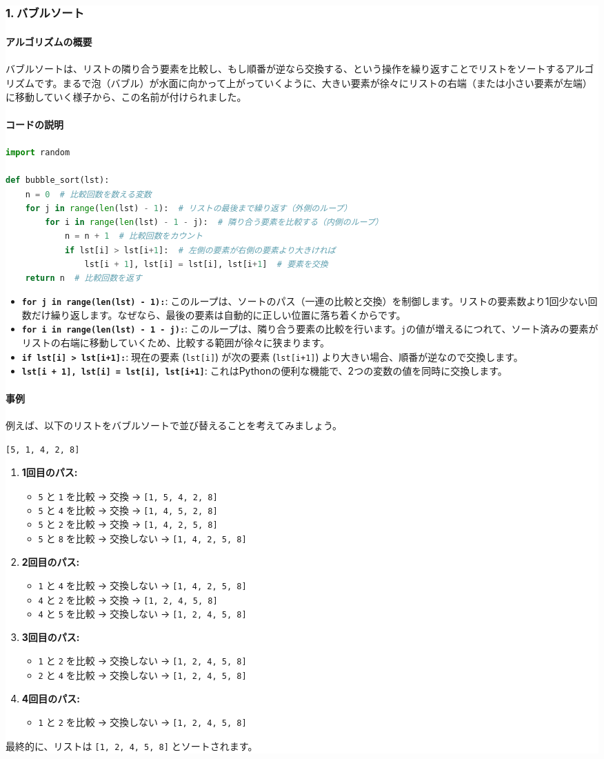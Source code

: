### 1. バブルソート

#### アルゴリズムの概要

バブルソートは、リストの隣り合う要素を比較し、もし順番が逆なら交換する、という操作を繰り返すことでリストをソートするアルゴリズムです。まるで泡（バブル）が水面に向かって上がっていくように、大きい要素が徐々にリストの右端（または小さい要素が左端）に移動していく様子から、この名前が付けられました。

#### コードの説明

```python
import random

def bubble_sort(lst):
    n = 0  # 比較回数を数える変数
    for j in range(len(lst) - 1):  # リストの最後まで繰り返す（外側のループ）
        for i in range(len(lst) - 1 - j):  # 隣り合う要素を比較する（内側のループ）
            n = n + 1  # 比較回数をカウント
            if lst[i] > lst[i+1]:  # 左側の要素が右側の要素より大きければ
                lst[i + 1], lst[i] = lst[i], lst[i+1]  # 要素を交換
    return n  # 比較回数を返す
```

* **`for j in range(len(lst) - 1):`**: このループは、ソートのパス（一連の比較と交換）を制御します。リストの要素数より1回少ない回数だけ繰り返します。なぜなら、最後の要素は自動的に正しい位置に落ち着くからです。
* **`for i in range(len(lst) - 1 - j):`**: このループは、隣り合う要素の比較を行います。`j`の値が増えるにつれて、ソート済みの要素がリストの右端に移動していくため、比較する範囲が徐々に狭まります。
* **`if lst[i] > lst[i+1]:`**: 現在の要素 (`lst[i]`) が次の要素 (`lst[i+1]`) より大きい場合、順番が逆なので交換します。
* **`lst[i + 1], lst[i] = lst[i], lst[i+1]`**: これはPythonの便利な機能で、2つの変数の値を同時に交換します。

#### 事例

例えば、以下のリストをバブルソートで並び替えることを考えてみましょう。

```
[5, 1, 4, 2, 8]
```

1. **1回目のパス:**
   - `5` と `1` を比較 -> 交換 -> `[1, 5, 4, 2, 8]`
   - `5` と `4` を比較 -> 交換 -> `[1, 4, 5, 2, 8]`
   - `5` と `2` を比較 -> 交換 -> `[1, 4, 2, 5, 8]`
   - `5` と `8` を比較 -> 交換しない -> `[1, 4, 2, 5, 8]`

2. **2回目のパス:**
   - `1` と `4` を比較 -> 交換しない -> `[1, 4, 2, 5, 8]`
   - `4` と `2` を比較 -> 交換 -> `[1, 2, 4, 5, 8]`
   - `4` と `5` を比較 -> 交換しない -> `[1, 2, 4, 5, 8]`

3. **3回目のパス:**
   - `1` と `2` を比較 -> 交換しない -> `[1, 2, 4, 5, 8]`
   - `2` と `4` を比較 -> 交換しない -> `[1, 2, 4, 5, 8]`

4. **4回目のパス:**
   - `1` と `2` を比較 -> 交換しない -> `[1, 2, 4, 5, 8]`

最終的に、リストは `[1, 2, 4, 5, 8]` とソートされます。
